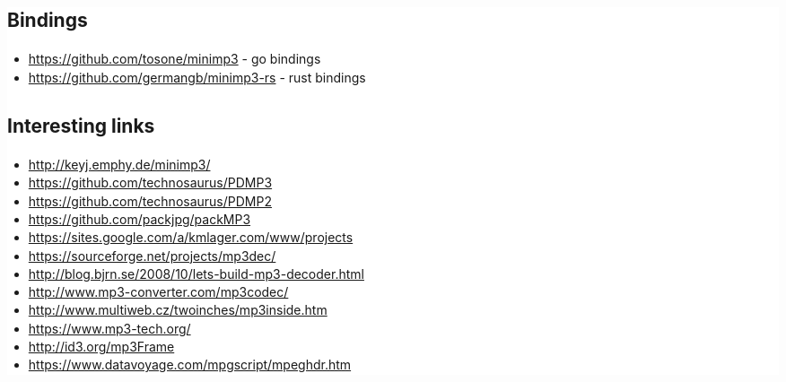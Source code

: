 ## Bindings

 * https://github.com/tosone/minimp3 - go bindings
 * https://github.com/germangb/minimp3-rs - rust bindings

## Interesting links

 * http://keyj.emphy.de/minimp3/
 * https://github.com/technosaurus/PDMP3
 * https://github.com/technosaurus/PDMP2
 * https://github.com/packjpg/packMP3
 * https://sites.google.com/a/kmlager.com/www/projects
 * https://sourceforge.net/projects/mp3dec/
 * http://blog.bjrn.se/2008/10/lets-build-mp3-decoder.html
 * http://www.mp3-converter.com/mp3codec/
 * http://www.multiweb.cz/twoinches/mp3inside.htm
 * https://www.mp3-tech.org/
 * http://id3.org/mp3Frame
 * https://www.datavoyage.com/mpgscript/mpeghdr.htm

